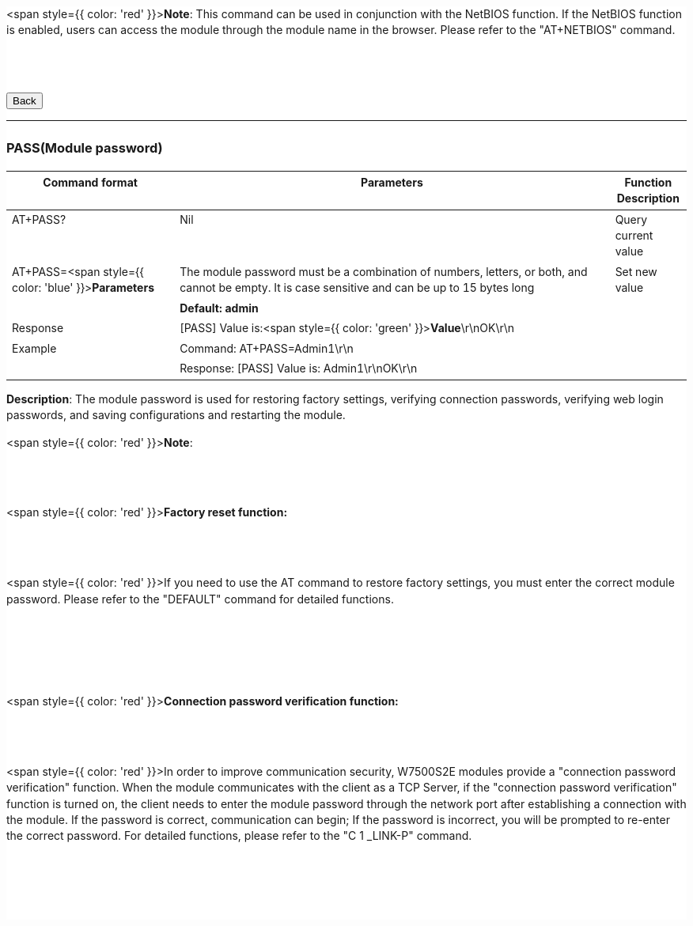 <span style={{ color: 'red' }}>**Note**: This command can be used in conjunction with the NetBIOS function. If the NetBIOS function is enabled, users can access the module through the module name in the browser. Please refer to the "AT+NETBIOS" command.</span>

<br></br>

<a href="#at">
  <button>Back</button>
</a>

---

### PASS(Module password)

| **Command format**                                           | **Parameters**                                               | **Function  Description** |
| ------------------------------------------------------------ | ------------------------------------------------------------ | ------------------------- |
| AT+PASS?                                                     | Nil                                                          | Query current value       |
| AT+PASS=<span style={{ color: 'blue' }}>**Parameters**</span> | The module password must be a  combination of numbers, letters, or both, and cannot be empty. It is case  sensitive and can be up to 15 bytes long | Set new value             |
|                                                              | **Default: admin**                                           |                           |
| Response                                                     | [PASS] Value is:<span style={{ color: 'green' }}>**Value**</span>\r\nOK\r\n |                           |
| Example                                                      | Command: AT+PASS=Admin1\r\n                                  |                           |
|                                                              | Response: [PASS] Value is: Admin1\r\nOK\r\n                  |                           |

**Description**: The module password is used for restoring factory settings, verifying connection passwords, verifying web login passwords, and saving configurations and restarting the module.

<span style={{ color: 'red' }}>**Note**:</span>

<br></br>

<span style={{ color: 'red' }}>**Factory reset function:**</span>

<br></br>

<span style={{ color: 'red' }}>If you need to use the AT command to restore factory settings, you must enter the correct module password. Please refer to the "DEFAULT" command for detailed functions. </span>

<br></br><br></br>

<span style={{ color: 'red' }}>**Connection password verification function:**</span>

<br></br>

<span style={{ color: 'red' }}>In order to improve communication security, W7500S2E modules provide a "connection password verification" function. When the module communicates with the client as a TCP Server, if the "connection password verification" function is turned on, the client needs to enter the module password through the network port after establishing a connection with the module. If the password is correct, communication can begin; If the password is incorrect, you will be prompted to re-enter the correct password. For detailed functions, please refer to the "C 1 _LINK-P" command.</span>

<br></br><br></br>
